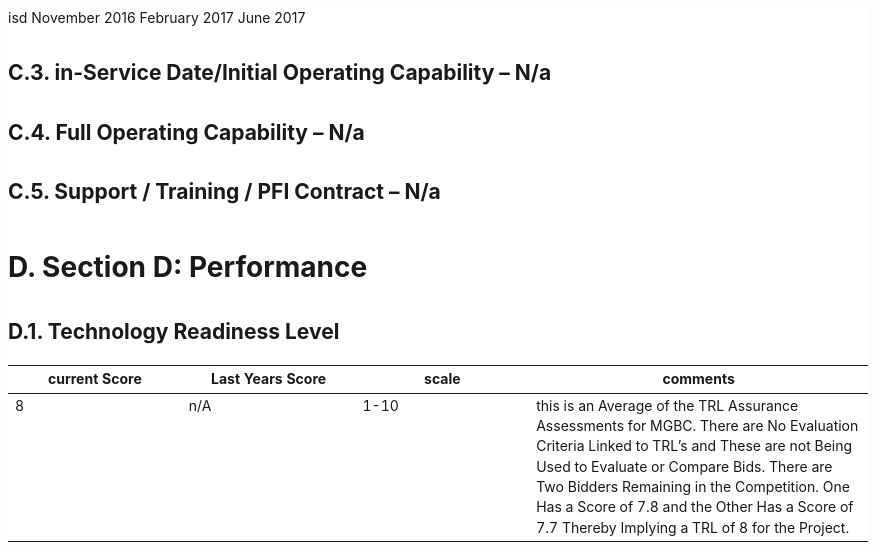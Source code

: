 <tr>
<td>isd</Td>
<td>
November 2016
</Td>
<td>
February 2017
</Td>
<td>
June 2017
</Td>
</Tr>
</Tbody>
</Table>

## C.3. in-Service Date/Initial Operating Capability – N/a

## C.4. Full Operating Capability – N/a

## C.5. Support / Training / PFI Contract – N/a

# D. Section D: Performance

## D.1. Technology Readiness Level

<table>
<colgroup>
<col Style="Width: 20%" />
<col Style="Width: 20%" />
<col Style="Width: 20%" />
<col Style="Width: 39%" />
</Colgroup>
<thead>
<tr>
<th>current Score</Th>
<th>
Last Years Score
</Th>
<th>scale</Th>
<th>comments</Th>
</Tr>
</Thead>
<tbody>
<tr>
<td>8</Td>
<td>n/A</Td>
<td>1-10</Td>
<td>this is an Average of the TRL Assurance Assessments for MGBC. There are No Evaluation Criteria Linked to TRL’s and These are not Being Used to Evaluate or Compare Bids. There are Two Bidders Remaining in the Competition. One Has a Score of 7.8 and the Other Has a Score of 7.7 Thereby Implying a TRL of 8 for the Project.</Td>
</Tr>
</Tbody>
</Table>
